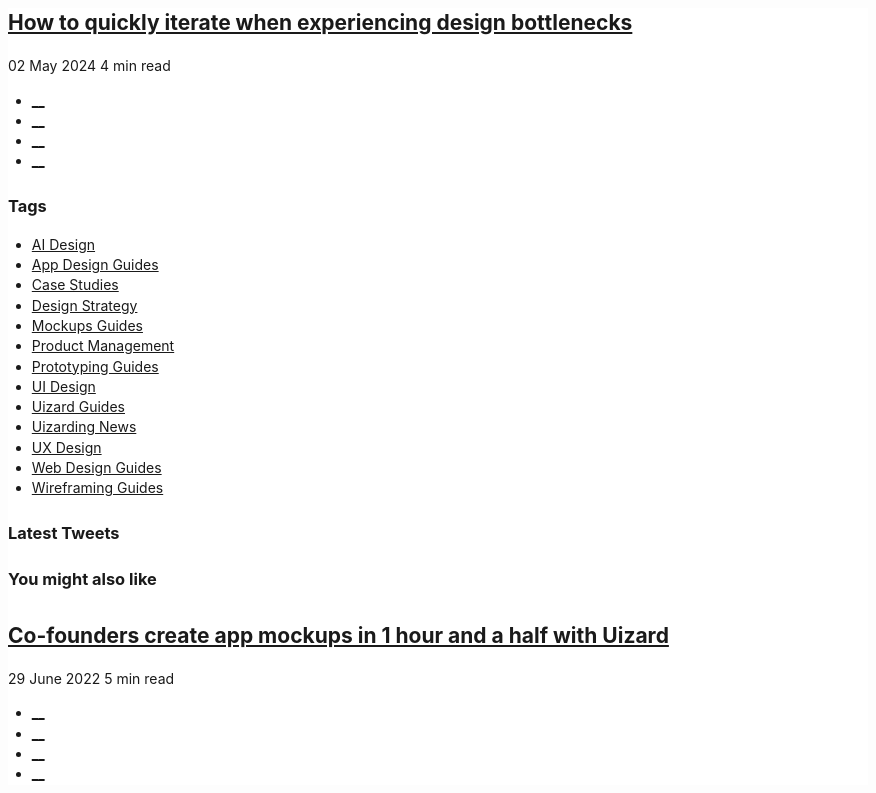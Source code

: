 [](/blog/how-to-iterate-when-experiencing-design-bottlenecks/ "How to quickly iterate when experiencing design bottlenecks")

## [How to quickly iterate when experiencing design bottlenecks](/blog/how-to-iterate-when-experiencing-design-bottlenecks/ "How to quickly iterate when experiencing design bottlenecks")

02 May 2024 4 min read

  * [__](https://twitter.com/share?text=How%20to%20quickly%20iterate%20when%20experiencing%20design%20bottlenecks&url=https://uizard.io/blog/how-to-iterate-when-experiencing-design-bottlenecks/ "Share on Twitter")
  * [__](https://www.linkedin.com/sharing/share-offsite/?url=https://uizard.io/blog/how-to-iterate-when-experiencing-design-bottlenecks/ "Share on LinkedIn")
  * [__](https://www.facebook.com/sharer/sharer.php?u=https://uizard.io/blog/how-to-iterate-when-experiencing-design-bottlenecks/ "Share on Facebook")
  * [__](mailto:?subject=How%20to%20quickly%20iterate%20when%20experiencing%20design%20bottlenecks "Share by Email")

### Tags

  * [AI Design](/blog/tag/ai-design/ "AI Design")
  * [App Design Guides](/blog/tag/app-design/ "App Design Guides")
  * [Case Studies](/blog/tag/case-studies/ "Case Studies")
  * [Design Strategy](/blog/tag/design-strategy/ "Design Strategy")
  * [Mockups Guides](/blog/tag/mockups/ "Mockups Guides")
  * [Product Management](/blog/tag/product-management/ "Product Management")
  * [Prototyping Guides](/blog/tag/prototyping/ "Prototyping Guides")
  * [UI Design](/blog/tag/ui-design/ "UI Design")
  * [Uizard Guides](/blog/tag/uizard-guides/ "Uizard Guides")
  * [Uizarding News](/blog/tag/uizarding-news/ "Uizarding News")
  * [UX Design](/blog/tag/ux-design/ "UX Design")
  * [Web Design Guides](/blog/tag/web-design/ "Web Design Guides")
  * [Wireframing Guides](/blog/tag/wireframing/ "Wireframing Guides")

### Latest Tweets

### You might also like

[](/blog/co-founders-build-app-mockups-in-1-hour-and-a-half-with-uizard/ "Co-founders create app mockups in 1 hour and a half with Uizard")

## [Co-founders create app mockups in 1 hour and a half with Uizard](/blog/co-founders-build-app-mockups-in-1-hour-and-a-half-with-uizard/ "Co-founders create app mockups in 1 hour and a half with Uizard")

29 June 2022 5 min read

  * [__](https://twitter.com/share?text=Co-founders%20create%20app%20mockups%20in%201%20hour%20and%20a%20half%20with%20Uizard&url=https://uizard.io/blog/co-founders-build-app-mockups-in-1-hour-and-a-half-with-uizard/ "Share on Twitter")
  * [__](https://www.linkedin.com/sharing/share-offsite/?url=https://uizard.io/blog/co-founders-build-app-mockups-in-1-hour-and-a-half-with-uizard/ "Share on LinkedIn")
  * [__](https://www.facebook.com/sharer/sharer.php?u=https://uizard.io/blog/co-founders-build-app-mockups-in-1-hour-and-a-half-with-uizard/ "Share on Facebook")
  * [__](mailto:?subject=Co-founders%20create%20app%20mockups%20in%201%20hour%20and%20a%20half%20with%20Uizard "Share by Email")

